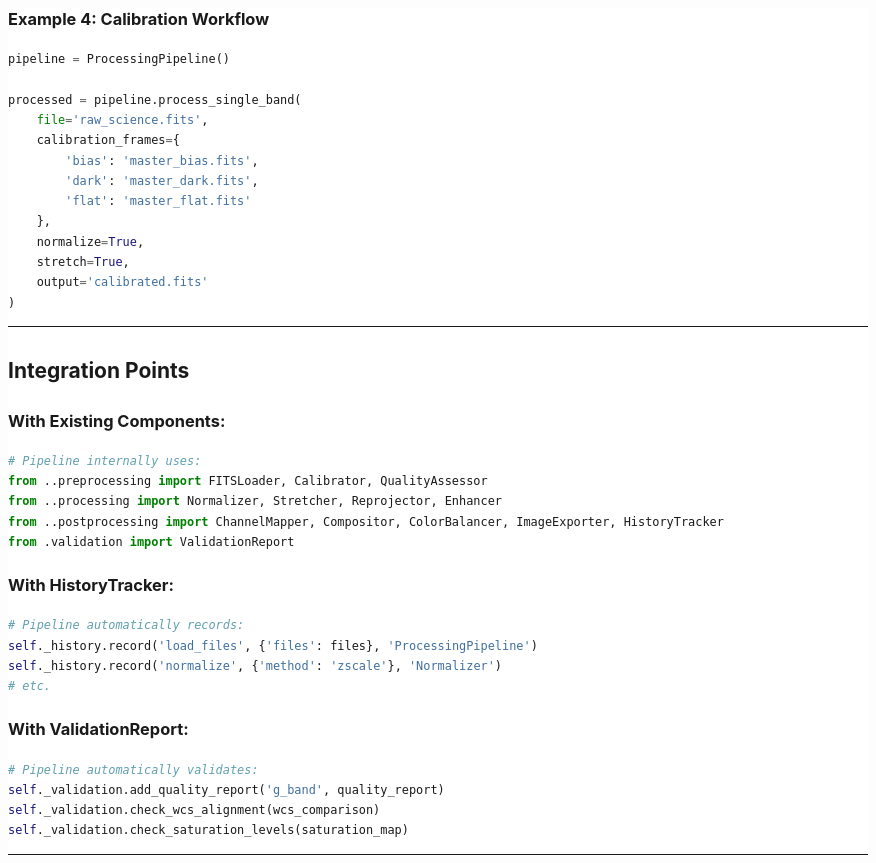### Example 4: Calibration Workflow

```python
pipeline = ProcessingPipeline()

processed = pipeline.process_single_band(
    file='raw_science.fits',
    calibration_frames={
        'bias': 'master_bias.fits',
        'dark': 'master_dark.fits',
        'flat': 'master_flat.fits'
    },
    normalize=True,
    stretch=True,
    output='calibrated.fits'
)
```

---

## Integration Points

### With Existing Components:

```python
# Pipeline internally uses:
from ..preprocessing import FITSLoader, Calibrator, QualityAssessor
from ..processing import Normalizer, Stretcher, Reprojector, Enhancer
from ..postprocessing import ChannelMapper, Compositor, ColorBalancer, ImageExporter, HistoryTracker
from .validation import ValidationReport
```

### With HistoryTracker:

```python
# Pipeline automatically records:
self._history.record('load_files', {'files': files}, 'ProcessingPipeline')
self._history.record('normalize', {'method': 'zscale'}, 'Normalizer')
# etc.
```

### With ValidationReport:

```python
# Pipeline automatically validates:
self._validation.add_quality_report('g_band', quality_report)
self._validation.check_wcs_alignment(wcs_comparison)
self._validation.check_saturation_levels(saturation_map)
```

---
